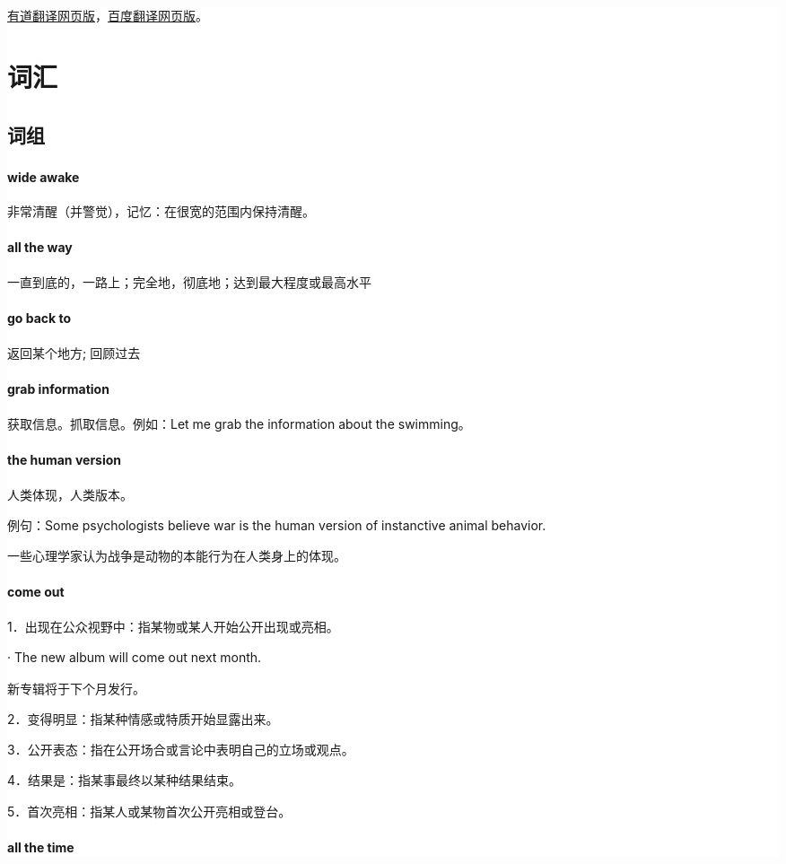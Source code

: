 [有道翻译网页版](https://dict.youdao.com/)，[百度翻译网页版](https://fanyi.baidu.com/?aldtype=16047#auto/zh)。





# 词汇

## 词组

#### wide awake

非常清醒（并警觉），记忆：在很宽的范围内保持清醒。



#### all the way

一直到底的，一路上；完全地，彻底地；达到最大程度或最高水平



#### go back to

返回某个地方; 回顾过去



#### grab information

获取信息。抓取信息。例如：Let me grab the information about the swimming。



#### the human version

人类体现，人类版本。

例句：Some psychologists believe war is the human version of instanctive animal behavior.

一些心理学家认为战争是动物的本能行为在人类身上的体现。 



#### come out

1．出现在公众视野中：指某物或某人开始公开出现或亮相。

· The new album will come out next month.

新专辑将于下个月发行。

2．变得明显：指某种情感或特质开始显露出来。

3．公开表态：指在公开场合或言论中表明自己的立场或观点。

4．结果是：指某事最终以某种结果结束。

5．首次亮相：指某人或某物首次公开亮相或登台。



#### all the time
